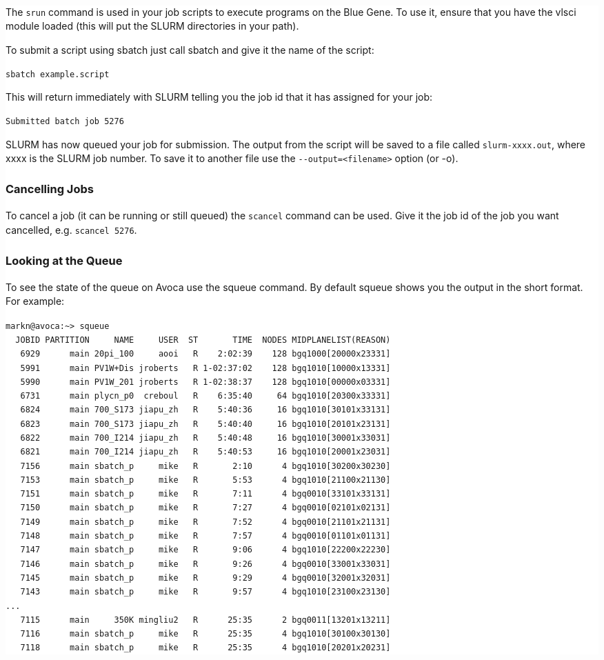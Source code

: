 The `srun` command is used in your job scripts to execute programs on the Blue Gene. To use it, ensure that you have the vlsci module loaded (this will put the SLURM directories in your path).

To submit a script using sbatch just call sbatch and give it the name of the script:

```
sbatch example.script
```

This will return immediately with SLURM telling you the job id that it has assigned for your job:

```
Submitted batch job 5276
```

SLURM has now queued your job for submission. The output from the script will be saved to a file called `slurm-xxxx.out`, where xxxx is the SLURM job number. To save it to another file use the `--output=<filename>` option (or -o).

### Cancelling Jobs

To cancel a job (it can be running or still queued) the `scancel` command can be used. Give it the job id of the job you want cancelled, e.g. `scancel 5276`.

### Looking at the Queue

To see the state of the queue on Avoca use the squeue command. By default squeue shows you the output in the short format. For example:

```
markn@avoca:~> squeue
  JOBID PARTITION     NAME     USER  ST       TIME  NODES MIDPLANELIST(REASON)
   6929      main 20pi_100     aooi   R    2:02:39    128 bgq1000[20000x23331]
   5991      main PV1W+Dis jroberts   R 1-02:37:02    128 bgq1010[10000x13331]
   5990      main PV1W_201 jroberts   R 1-02:38:37    128 bgq1010[00000x03331]
   6731      main plycn_p0  creboul   R    6:35:40     64 bgq1010[20300x33331]
   6824      main 700_S173 jiapu_zh   R    5:40:36     16 bgq1010[30101x33131]
   6823      main 700_S173 jiapu_zh   R    5:40:40     16 bgq1010[20101x23131]
   6822      main 700_I214 jiapu_zh   R    5:40:48     16 bgq1010[30001x33031]
   6821      main 700_I214 jiapu_zh   R    5:40:53     16 bgq1010[20001x23031]
   7156      main sbatch_p     mike   R       2:10      4 bgq1010[30200x30230]
   7153      main sbatch_p     mike   R       5:53      4 bgq1010[21100x21130]
   7151      main sbatch_p     mike   R       7:11      4 bgq0010[33101x33131]
   7150      main sbatch_p     mike   R       7:27      4 bgq0010[02101x02131]
   7149      main sbatch_p     mike   R       7:52      4 bgq0010[21101x21131]
   7148      main sbatch_p     mike   R       7:57      4 bgq0010[01101x01131]
   7147      main sbatch_p     mike   R       9:06      4 bgq1010[22200x22230]
   7146      main sbatch_p     mike   R       9:26      4 bgq0010[33001x33031]
   7145      main sbatch_p     mike   R       9:29      4 bgq0010[32001x32031]
   7143      main sbatch_p     mike   R       9:57      4 bgq1010[23100x23130]
...
   7115      main     350K mingliu2   R      25:35      2 bgq0011[13201x13211]
   7116      main sbatch_p     mike   R      25:35      4 bgq1010[30100x30130]
   7118      main sbatch_p     mike   R      25:35      4 bgq1010[20201x20231]
```
